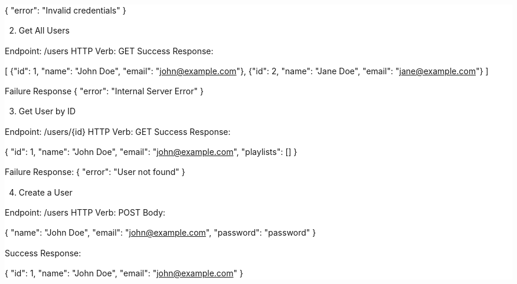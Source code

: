 {
    "error": "Invalid credentials"
}

2. Get All Users

Endpoint: /users
HTTP Verb: GET
Success Response:

[
    {"id": 1, "name": "John Doe", "email": "john@example.com"},
    {"id": 2, "name": "Jane Doe", "email": "jane@example.com"}
]

Failure Response
{
    "error": "Internal Server Error"
}

3. Get User by ID

Endpoint: /users/{id}
HTTP Verb: GET
Success Response:

{
    "id": 1,
    "name": "John Doe",
    "email": "john@example.com",
    "playlists": []
}

Failure Response:
{
    "error": "User not found"
}

4. Create a User

Endpoint: /users
HTTP Verb: POST
Body:

{
    "name": "John Doe",
    "email": "john@example.com",
    "password": "password"
}

Success Response:

{
    "id": 1,
    "name": "John Doe",
    "email": "john@example.com"
}
